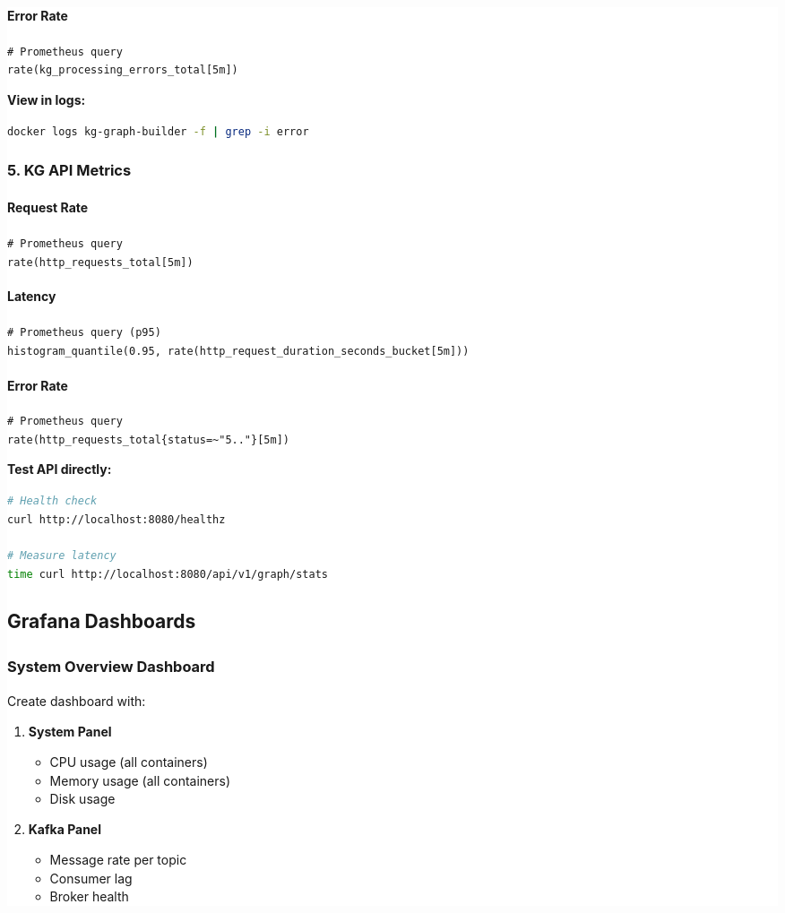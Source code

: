 #### Error Rate
```promql
# Prometheus query
rate(kg_processing_errors_total[5m])
```

**View in logs:**
```bash
docker logs kg-graph-builder -f | grep -i error
```

### 5. KG API Metrics

#### Request Rate
```promql
# Prometheus query
rate(http_requests_total[5m])
```

#### Latency
```promql
# Prometheus query (p95)
histogram_quantile(0.95, rate(http_request_duration_seconds_bucket[5m]))
```

#### Error Rate
```promql
# Prometheus query
rate(http_requests_total{status=~"5.."}[5m])
```

**Test API directly:**
```bash
# Health check
curl http://localhost:8080/healthz

# Measure latency
time curl http://localhost:8080/api/v1/graph/stats
```

## Grafana Dashboards

### System Overview Dashboard

Create dashboard with:

1. **System Panel**
   - CPU usage (all containers)
   - Memory usage (all containers)
   - Disk usage

2. **Kafka Panel**
   - Message rate per topic
   - Consumer lag
   - Broker health
